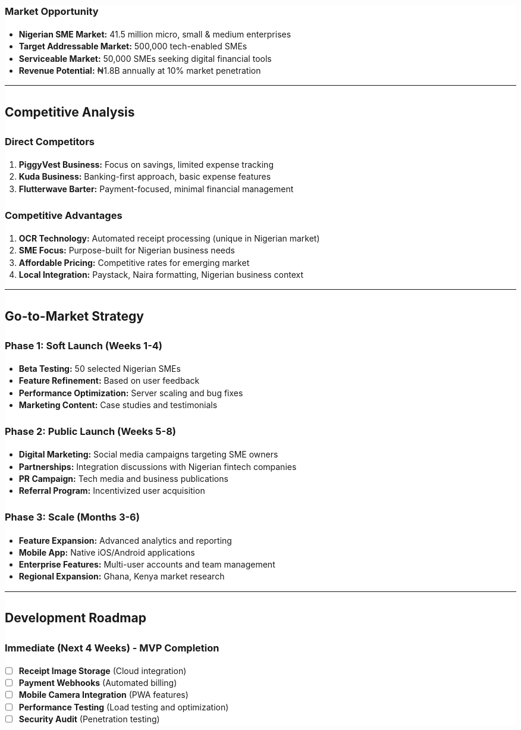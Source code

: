 ### Market Opportunity
- **Nigerian SME Market:** 41.5 million micro, small & medium enterprises
- **Target Addressable Market:** 500,000 tech-enabled SMEs
- **Serviceable Market:** 50,000 SMEs seeking digital financial tools
- **Revenue Potential:** ₦1.8B annually at 10% market penetration

---

## Competitive Analysis

### Direct Competitors
1. **PiggyVest Business:** Focus on savings, limited expense tracking
2. **Kuda Business:** Banking-first approach, basic expense features
3. **Flutterwave Barter:** Payment-focused, minimal financial management

### Competitive Advantages
1. **OCR Technology:** Automated receipt processing (unique in Nigerian market)
2. **SME Focus:** Purpose-built for Nigerian business needs
3. **Affordable Pricing:** Competitive rates for emerging market
4. **Local Integration:** Paystack, Naira formatting, Nigerian business context

---

## Go-to-Market Strategy

### Phase 1: Soft Launch (Weeks 1-4)
- **Beta Testing:** 50 selected Nigerian SMEs
- **Feature Refinement:** Based on user feedback
- **Performance Optimization:** Server scaling and bug fixes
- **Marketing Content:** Case studies and testimonials

### Phase 2: Public Launch (Weeks 5-8)
- **Digital Marketing:** Social media campaigns targeting SME owners
- **Partnerships:** Integration discussions with Nigerian fintech companies
- **PR Campaign:** Tech media and business publications
- **Referral Program:** Incentivized user acquisition

### Phase 3: Scale (Months 3-6)
- **Feature Expansion:** Advanced analytics and reporting
- **Mobile App:** Native iOS/Android applications
- **Enterprise Features:** Multi-user accounts and team management
- **Regional Expansion:** Ghana, Kenya market research

---

## Development Roadmap

### Immediate (Next 4 Weeks) - MVP Completion
- [ ] **Receipt Image Storage** (Cloud integration)
- [ ] **Payment Webhooks** (Automated billing)
- [ ] **Mobile Camera Integration** (PWA features)
- [ ] **Performance Testing** (Load testing and optimization)
- [ ] **Security Audit** (Penetration testing)

